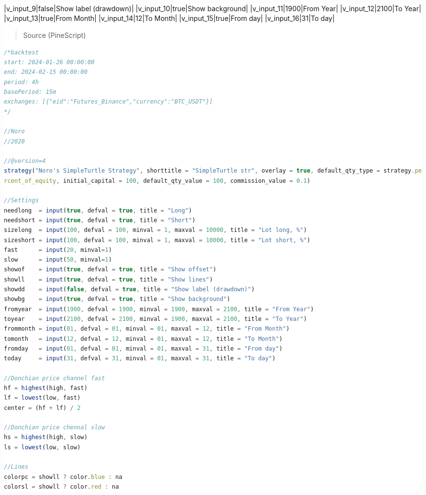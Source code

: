 |v_input_9|false|Show label (drawdown)|
|v_input_10|true|Show background|
|v_input_11|1900|From Year|
|v_input_12|2100|To Year|
|v_input_13|true|From Month|
|v_input_14|12|To Month|
|v_input_15|true|From day|
|v_input_16|31|To day|


> Source (PineScript)

``` javascript
/*backtest
start: 2024-01-26 00:00:00
end: 2024-02-15 00:00:00
period: 4h
basePeriod: 15m
exchanges: [{"eid":"Futures_Binance","currency":"BTC_USDT"}]
*/

//Noro
//2020

//@version=4
strategy("Noro's SimpleTurtle Strategy", shorttitle = "SimpleTurtle str", overlay = true, default_qty_type = strategy.percent_of_equity, initial_capital = 100, default_qty_value = 100, commission_value = 0.1)

//Settings
needlong  = input(true, defval = true, title = "Long")
needshort = input(true, defval = true, title = "Short")
sizelong  = input(100, defval = 100, minval = 1, maxval = 10000, title = "Lot long, %")
sizeshort = input(100, defval = 100, minval = 1, maxval = 10000, title = "Lot short, %")
fast      = input(20, minval=1)
slow      = input(50, minval=1)
showof    = input(true, defval = true, title = "Show offset")
showll    = input(true, defval = true, title = "Show lines")
showdd    = input(false, defval = true, title = "Show label (drawdown)")
showbg    = input(true, defval = true, title = "Show background")
fromyear  = input(1900, defval = 1900, minval = 1900, maxval = 2100, title = "From Year")
toyear    = input(2100, defval = 2100, minval = 1900, maxval = 2100, title = "To Year")
frommonth = input(01, defval = 01, minval = 01, maxval = 12, title = "From Month")
tomonth   = input(12, defval = 12, minval = 01, maxval = 12, title = "To Month")
fromday   = input(01, defval = 01, minval = 01, maxval = 31, title = "From day")
today     = input(31, defval = 31, minval = 01, maxval = 31, title = "To day")

//Donchian price channel fast
hf = highest(high, fast)
lf = lowest(low, fast)
center = (hf + lf) / 2

//Donchian price chennal slow
hs = highest(high, slow)
ls = lowest(low, slow)

//Lines
colorpc = showll ? color.blue : na
colorsl = showll ? color.red : na
```